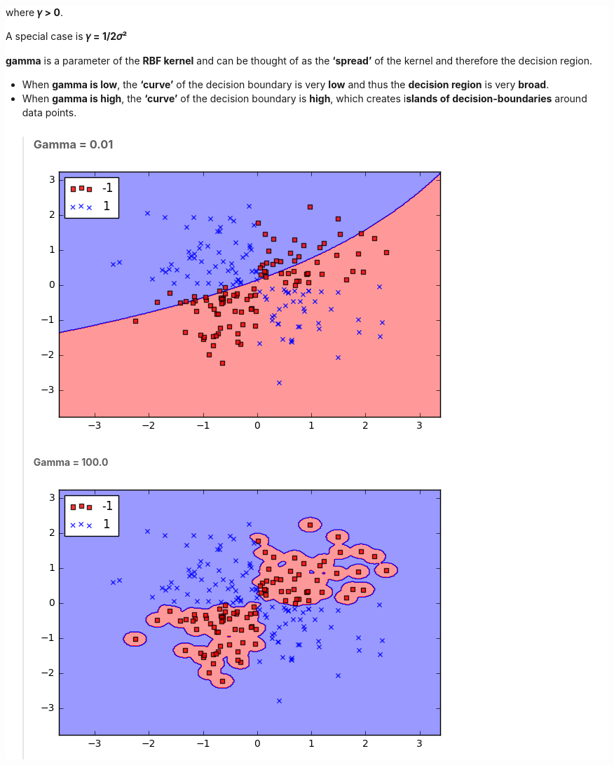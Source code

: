 where **𝛾 > 0**.

A special case is **𝛾 = 1/2𝜎²**

**gamma** is a parameter of the **RBF kernel** and can be thought of as the **‘spread’** of the kernel and therefore the decision region.

* When **gamma is low**, the **‘curve’** of the decision boundary is very **low** and thus the **decision region** is very **broad**.
* When **gamma is high**, the **‘curve’** of the decision boundary is **high**, which creates i**slands of decision-boundaries** around data points.

> ### Gamma = 0.01
>
> ![image](images/gamma0.01.png)
>
> #### Gamma = 100.0
>
> ![image](images/gamma100.png)
